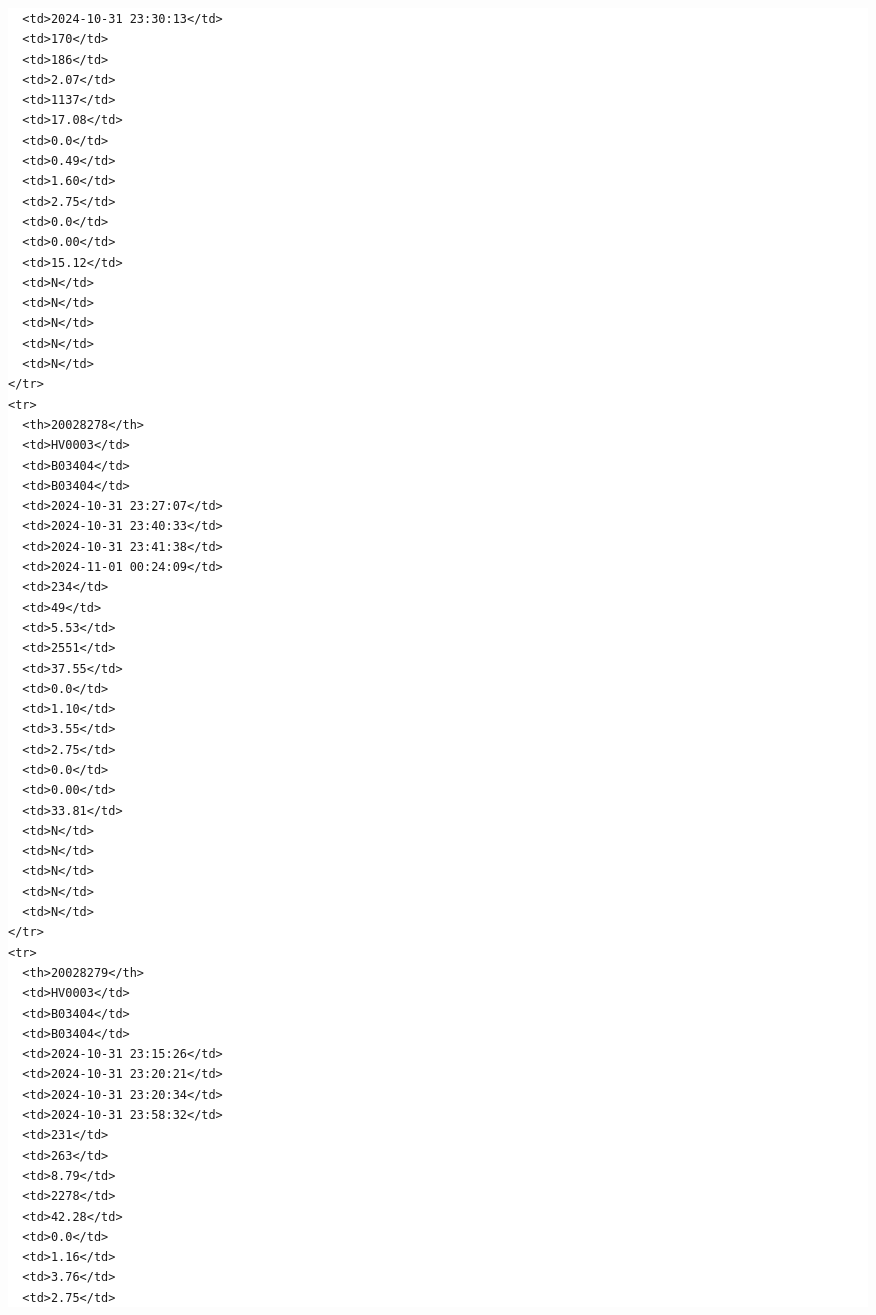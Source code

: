       <td>2024-10-31 23:30:13</td>
      <td>170</td>
      <td>186</td>
      <td>2.07</td>
      <td>1137</td>
      <td>17.08</td>
      <td>0.0</td>
      <td>0.49</td>
      <td>1.60</td>
      <td>2.75</td>
      <td>0.0</td>
      <td>0.00</td>
      <td>15.12</td>
      <td>N</td>
      <td>N</td>
      <td>N</td>
      <td>N</td>
      <td>N</td>
    </tr>
    <tr>
      <th>20028278</th>
      <td>HV0003</td>
      <td>B03404</td>
      <td>B03404</td>
      <td>2024-10-31 23:27:07</td>
      <td>2024-10-31 23:40:33</td>
      <td>2024-10-31 23:41:38</td>
      <td>2024-11-01 00:24:09</td>
      <td>234</td>
      <td>49</td>
      <td>5.53</td>
      <td>2551</td>
      <td>37.55</td>
      <td>0.0</td>
      <td>1.10</td>
      <td>3.55</td>
      <td>2.75</td>
      <td>0.0</td>
      <td>0.00</td>
      <td>33.81</td>
      <td>N</td>
      <td>N</td>
      <td>N</td>
      <td>N</td>
      <td>N</td>
    </tr>
    <tr>
      <th>20028279</th>
      <td>HV0003</td>
      <td>B03404</td>
      <td>B03404</td>
      <td>2024-10-31 23:15:26</td>
      <td>2024-10-31 23:20:21</td>
      <td>2024-10-31 23:20:34</td>
      <td>2024-10-31 23:58:32</td>
      <td>231</td>
      <td>263</td>
      <td>8.79</td>
      <td>2278</td>
      <td>42.28</td>
      <td>0.0</td>
      <td>1.16</td>
      <td>3.76</td>
      <td>2.75</td>